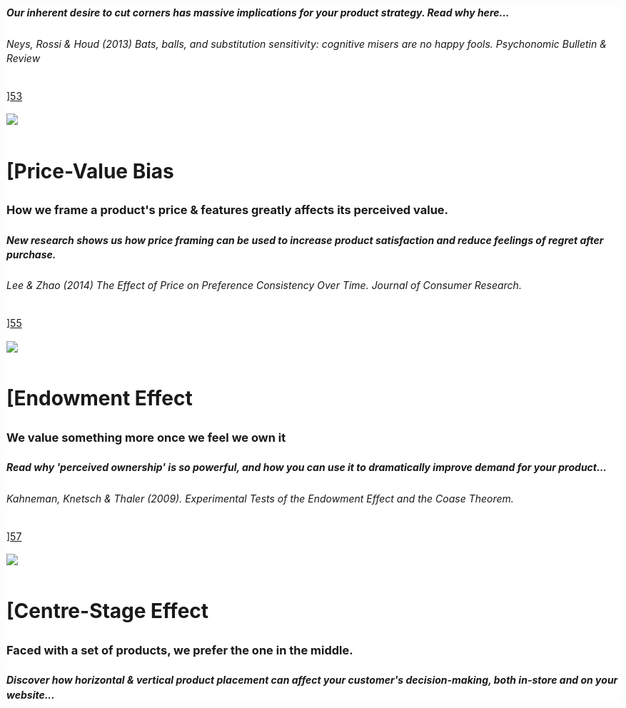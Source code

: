 ##### Our inherent desire to cut corners has massive implications for your product strategy. Read why here...

###### Neys, Rossi & Houd (2013) Bats, balls, and substitution sensitivity: cognitive misers are no happy fools. Psychonomic Bulletin & Review

][53]

![][54]

# [Price-Value Bias

### How we frame a product's price & features greatly affects its perceived value.

##### New research shows us how price framing can be used to increase product satisfaction and reduce feelings of regret after purchase.

###### Lee & Zhao (2014) The Effect of Price on Preference Consistency Over Time. Journal of Consumer Research.

][55]

![][56]

# [Endowment Effect

### We value something more once we feel we own it

##### Read why 'perceived ownership' is so powerful, and how you can use it to dramatically improve demand for your product...

###### Kahneman, Knetsch & Thaler (2009). Experimental Tests of the Endowment Effect and the Coase Theorem.

][57]

![][58]

# [Centre-Stage Effect

### Faced with a set of products, we prefer the one in the middle.

##### Discover how horizontal & vertical product placement can affect your customer's decision-making, both in-store and on your website...


[1]: https://daks2k3a4ib2z.cloudfront.net/589df11aee0409c50d40d71d/589ec5ed3452732276fe0991_LogoBlack.png
[2]: http://coglode.com/nuggets
[3]: http://coglode.com/faq
[4]: http://coglode.com/pricing
[5]: https://daks2k3a4ib2z.cloudfront.net/589df11aee0409c50d40d71d/5926c40973d450636d00bf65_NuggetsWheel.png
[6]: http://coglode.com/invitation
[7]: https://daks2k3a4ib2z.cloudfront.net/589df11aee0409c50d40d71d/5962098df8a926414006c527_Arrow.png
[8]: https://daks2k3a4ib2z.cloudfront.net/589ead606063a93654e4927d/59bb7752186a9200014ec858_header.svg
[9]: http://coglode.com/gem/prospect-theory
[10]: https://daks2k3a4ib2z.cloudfront.net/589ead606063a93654e4927d/59578e5fede2aa206da8d805_08_Anchoring_Bias_icon.svg
[11]: http://coglode.com/gem/anchoring-bias
[12]: https://daks2k3a4ib2z.cloudfront.net/589ead606063a93654e4927d/59afddeff4fff80001ac841a_header.svg
[13]: http://coglode.com/gem/limited-access
[14]: https://daks2k3a4ib2z.cloudfront.net/589ead606063a93654e4927d/5958c688bdf15346a6da4e9a_Gem.svg
[15]: http://coglode.com/gem/lucky-loyalty-effect
[16]: https://daks2k3a4ib2z.cloudfront.net/589ead606063a93654e4927d/59562bfeb1139a7d5a39f508_40%20Category%20Size%20Bias.svg
[17]: http://coglode.com/gem/category-size-bias
[18]: https://daks2k3a4ib2z.cloudfront.net/589ead606063a93654e4927d/59b124a38187d500016b3820_header.svg
[19]: http://coglode.com/gem/scarcity-bias
[20]: https://daks2k3a4ib2z.cloudfront.net/589ead606063a93654e4927d/59b122338187d500016b3751_header.svg
[21]: http://coglode.com/gem/collection-bias
[22]: https://daks2k3a4ib2z.cloudfront.net/589ead606063a93654e4927d/5957893892e3da584124d1c6_07_Negativity_Bias_icon.svg
[23]: http://coglode.com/gem/negativity-bias
[24]: https://daks2k3a4ib2z.cloudfront.net/589ead606063a93654e4927d/59578b1fbdf15346a6da1c6f_05_Von_Restorff_effect_icon.svg
[25]: http://coglode.com/gem/von-restorff-effect
[26]: https://daks2k3a4ib2z.cloudfront.net/589ead606063a93654e4927d/59578c1c5051dd471851b00a_Round%20Pricing%20Preference.svg
[27]: http://coglode.com/gem/round-pricing-preference
[28]: https://daks2k3a4ib2z.cloudfront.net/589ead606063a93654e4927d/59578d495051dd471851b121_11_Hyperbolic_Discounting_icon.svg
[29]: http://coglode.com/gem/hyperbolic-discounting
[30]: https://daks2k3a4ib2z.cloudfront.net/589ead606063a93654e4927d/59578f2fbdf15346a6da1ced_10_Zeigarnik_effect_icon.svg
[31]: http://coglode.com/gem/zeigarnik-effect
[32]: https://daks2k3a4ib2z.cloudfront.net/589ead606063a93654e4927d/5959fc393c2f382aba564a8f_09_Choice_icon.svg
[33]: http://coglode.com/gem/choice-paradox
[34]: https://daks2k3a4ib2z.cloudfront.net/589ead606063a93654e4927d/595790d85946be4b23b3caa7_Inaction_inertia_effect_icon.svg
[35]: http://coglode.com/gem/inaction-inertia-effect
[36]: https://daks2k3a4ib2z.cloudfront.net/589ead606063a93654e4927d/5957929a2afc715251b79140_Peak_End_Rule_Icon.svg
[37]: http://coglode.com/gem/peak-end-rule
[38]: https://daks2k3a4ib2z.cloudfront.net/589ead606063a93654e4927d/595794225051dd471851b232_HedonicAdaptation_Icon.svg
[39]: http://coglode.com/gem/hedonic-adaptation
[40]: https://daks2k3a4ib2z.cloudfront.net/589ead606063a93654e4927d/59579500c871424b36565a82_The_Ikea_effect_icon.svg
[41]: http://coglode.com/gem/ikea-effect
[42]: https://daks2k3a4ib2z.cloudfront.net/589ead606063a93654e4927d/5957960c00e3fa65ca04a6d1_Present_Bias_icon.svg
[43]: http://coglode.com/gem/present-bias
[44]: https://daks2k3a4ib2z.cloudfront.net/589ead606063a93654e4927d/595797a3bdf15346a6da1ddc_Post-purchase_rationalisation_icon.svg
[45]: http://coglode.com/gem/post-purchase-rationalisation
[46]: https://daks2k3a4ib2z.cloudfront.net/589ead606063a93654e4927d/595798732149c6201bb5e452_Entourage_Effect_icon.svg
[47]: http://coglode.com/gem/entourage-effect
[48]: https://daks2k3a4ib2z.cloudfront.net/589ead606063a93654e4927d/595799672afc715251b7924a_Top_Ten_Effect_Icon.svg
[49]: http://coglode.com/gem/top-ten-effect
[50]: https://daks2k3a4ib2z.cloudfront.net/589ead606063a93654e4927d/59579a3e5051dd471851b315_Bye-Now_Effect_Icon.svg
[51]: http://coglode.com/gem/bye-now-effect
[52]: https://daks2k3a4ib2z.cloudfront.net/589ead606063a93654e4927d/59579b145946be4b23b3ccaa_The_Cognitive_Miser_icon.svg
[53]: http://coglode.com/gem/cognitive-miser
[54]: https://daks2k3a4ib2z.cloudfront.net/589ead606063a93654e4927d/59579bdb2149c6201bb5e4ea_Price-Value_Bias_icon.svg
[55]: http://coglode.com/gem/price-value-bias
[56]: https://daks2k3a4ib2z.cloudfront.net/589ead606063a93654e4927d/59579cdf2149c6201bb5e5b2_Endowment_effect_icon.svg
[57]: http://coglode.com/gem/endowment-effect
[58]: https://daks2k3a4ib2z.cloudfront.net/589ead606063a93654e4927d/59579dda2afc715251b792e0_22_Centre-Stage_Effect.svg
[59]: http://coglode.com/gem/centre-stage-effect
[60]: https://daks2k3a4ib2z.cloudfront.net/589ead606063a93654e4927d/59579e872afc715251b792eb_Bottom_Dollar_Effect_icon.svg
[61]: http://coglode.com/gem/bottom-dollar-effect
[62]: https://daks2k3a4ib2z.cloudfront.net/589ead606063a93654e4927d/59579fed92e3da584124d497_Fresh_Start_Bias_icon.svg
[63]: http://coglode.com/gem/fresh-start-effect
[64]: https://daks2k3a4ib2z.cloudfront.net/589ead606063a93654e4927d/5957a15492e3da584124d4c0_Social_Default_Bias.svg
[65]: http://coglode.com/gem/social-default-bias
[66]: https://daks2k3a4ib2z.cloudfront.net/589ead606063a93654e4927d/5957a3552149c6201bb5e78a_Sunk_Cost_Icon.svg
[67]: http://coglode.com/gem/sunk-cost-effect
[68]: https://daks2k3a4ib2z.cloudfront.net/589ead606063a93654e4927d/5957a7172149c6201bb5e845_Cashless_Effect_Icon.svg
[69]: http://coglode.com/gem/cashless-effect
[70]: https://daks2k3a4ib2z.cloudfront.net/589ead606063a93654e4927d/5957a8622149c6201bb5e869_Choice_Closure_Icon.svg
[71]: http://coglode.com/gem/choice-closure
[72]: https://daks2k3a4ib2z.cloudfront.net/589ead606063a93654e4927d/5957ab4e2149c6201bb5e8b9_Risk_of_Bundling_Icon.svg
[73]: http://coglode.com/gem/the-risk-of-bundling
[74]: https://daks2k3a4ib2z.cloudfront.net/589ead606063a93654e4927d/5957ad0ad2d3db52ae04f3f5_Temptation_bundling_Icon.svg
[75]: http://coglode.com/gem/temptation-coupling
[76]: https://daks2k3a4ib2z.cloudfront.net/589ead606063a93654e4927d/5957ae07bdf15346a6da2232_38_Speak-Easy_Bias_Icon.svg
[77]: http://coglode.com/gem/speak-easy-effect
[78]: https://daks2k3a4ib2z.cloudfront.net/589ead606063a93654e4927d/5957b5015051dd471851b60f_The_Completeness_Heuristic_Icon.svg
[79]: http://coglode.com/gem/completeness-effect
[80]: https://daks2k3a4ib2z.cloudfront.net/589ead606063a93654e4927d/5957aeb2d2d3db52ae04f438_The_Nostalgia_Effect_Icon.svg
[81]: http://coglode.com/gem/nostalgia-effect
[82]: https://daks2k3a4ib2z.cloudfront.net/589ead606063a93654e4927d/5957b16d5051dd471851b5dd_42%20Noble%20Edge%20Effect.svg
[83]: http://coglode.com/gem/noble-edge-effect
[84]: https://daks2k3a4ib2z.cloudfront.net/589ead606063a93654e4927d/5957b43bbdf15346a6da2301_41%20Motivating-Uncertainty%20Effect.svg
[85]: http://coglode.com/gem/motivating-uncertainty-effect
[86]: https://daks2k3a4ib2z.cloudfront.net/589ead606063a93654e4927d/5957b717d2d3db52ae04f7bc_Goal_Gradient_effect_icon.svg
[87]: http://coglode.com/gem/goal-gradient-effect
[88]: https://daks2k3a4ib2z.cloudfront.net/589ead606063a93654e4927d/5953cd10c0b17d3614d5c78a_45_Trivialization_Effect.svg
[89]: http://coglode.com/gem/trivialization-effect
[90]: https://daks2k3a4ib2z.cloudfront.net/589ead606063a93654e4927d/5957b609ede2aa206da8dfdf_Optimism_Bias_Icon.svg
[91]: http://coglode.com/gem/optimism-bias
[92]: https://daks2k3a4ib2z.cloudfront.net/589df11aee0409c50d40d71d/5911ef48fddb016981aabe83_LogoFooter.png
[93]: http://coglode.com/nuggets/process
[94]: http://coglode.com/nuggets/training
[95]: http://coglode.com/nuggets/value
[96]: http://coglode.com/nuggets/pricing
[97]: http://coglode.com/legal
[98]: https://www.billingportal.com/s/coglode/subscriptions
[99]: http://coglode.com#